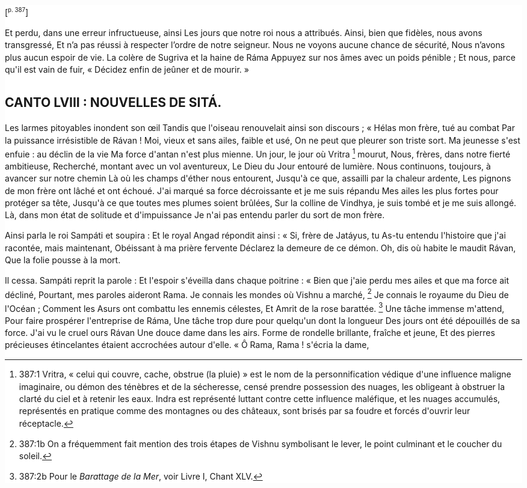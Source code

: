 <span id="p387">[<sup><small>p. 387</small></sup>]</span>

Et perdu, dans une erreur infructueuse, ainsi
Les jours que notre roi nous a attribués.
Ainsi, bien que fidèles, nous avons transgressé,
Et n’a pas réussi à respecter l’ordre de notre seigneur.
Nous ne voyons aucune chance de sécurité,
Nous n’avons plus aucun espoir de vie.
La colère de Sugriva et la haine de Ráma
Appuyez sur nos âmes avec un poids pénible ;
Et nous, parce qu'il est vain de fuir,
« Décidez enfin de jeûner et de mourir. »



## CANTO LVIII : NOUVELLES DE SITÁ.

Les larmes pitoyables inondent son œil
Tandis que l'oiseau renouvelait ainsi son discours ;
« Hélas mon frère, tué au combat
Par la puissance irrésistible de Rávan ​​!
Moi, vieux et sans ailes, faible et usé,
On ne peut que pleurer son triste sort.
Ma jeunesse s'est enfuie : au déclin de la vie
Ma force d'antan n'est plus mienne.
Un jour, le jour où Vritra [^767] mourut,
Nous, frères, dans notre fierté ambitieuse,
Recherché, montant avec un vol aventureux,
Le Dieu du Jour entouré de lumière.
Nous continuons, toujours, à avancer sur notre chemin
Là où les champs d'éther nous entourent,
Jusqu'à ce que, assailli par la chaleur ardente,
Les pignons de mon frère ont lâché et ont échoué.
J'ai marqué sa force décroissante et je me suis répandu
Mes ailes les plus fortes pour protéger sa tête,
Jusqu'à ce que toutes mes plumes soient brûlées,
Sur la colline de Vindhya, je suis tombé et je me suis allongé.
Là, dans mon état de solitude et d'impuissance
Je n'ai pas entendu parler du sort de mon frère.

Ainsi parla le roi Sampáti et soupira :
Et le royal Angad répondit ainsi :
« Si, frère de Jatáyus, tu
As-tu entendu l'histoire que j'ai racontée, mais maintenant,
Obéissant à ma prière fervente
Déclarez la demeure de ce démon.
Oh, dis où habite le maudit Rávan,
Que la folie pousse à la mort.

Il cessa. Sampáti reprit la parole :
Et l'espoir s'éveilla dans chaque poitrine :
« Bien que j'aie perdu mes ailes et que ma force ait décliné,
Pourtant, mes paroles aideront Rama.
Je connais les mondes où Vishnu a marché, [^768]
Je connais le royaume du Dieu de l'Océan ;
Comment les Asurs ont combattu les ennemis célestes,
Et Amrit de la rose barattée. [^769]
Une tâche immense m'attend,
Pour faire prospérer l'entreprise de Ráma,
Une tâche trop dure pour quelqu'un dont la longueur
Des jours ont été dépouillés de sa force.
J'ai vu le cruel ours Rávan
Une douce dame dans les airs.
Forme de rondelle brillante, fraîche et jeune,
Et des pierres précieuses étincelantes étaient accrochées autour d'elle.
« Ô Rama, Rama ! s'écria la dame,

[^753]: 382:1 La peau de l'antilope noire était le vêtement approprié de l'ascète.
[^754]: 382:1b Us'anas est le nom d'un sage mentionné dans les Védas. Dans les poèmes épiques, il est identifié à S'ukra, le régent de la planète Vénus, et décrit comme le précepteur des Asuras ou Daityas, et détenteur d'un vaste savoir.
[^755]: 382:2b Hémane des nymphes du Paradis.
[^756]: 382:3b Merusávarni nom général des quatre derniers des quatorze Manus.
[^757]: 382:4b Svayamprabhá « auto-lumineuse » est selon DE GUBERNATIS la lune : « Dans le _Svayamprabhátoo_, nous rencontrons la lune comme une bonne fée qui, du palais d'or qu'elle réserve à son ami Hemá l'or :) est pendant un mois le guide, dans la vaste caverne d'Hanumant et de ses compagnons, qui se sont égarés dans la recherche de l'aube. Sitáis n'est pas tout à fait exact : HanumHanumán et ses compagnons errent pendant un mois dans la caverne sans guide, puis Svayamprabhás les en fait sortir.
[^758]: 384:1 Purandara, le destructeur des villes ; les villes étant les nuages ​​que le Dieu du firmament fait éclater avec ses foudres, pour libérer les eaux emprisonnées dans ces forteresses des démons de la sécheresse.
[^759]: 384:1b Il perçut qu'Angad avait obtenu, grâce à l'amour des Vánars, la réversion du royaume de Sugríva ; ou, comme l'explique un autre commentateur, perçut qu'Angad avait obtenu un nouveau royaume dans la grotte enchantée que les Vánars, par amour pour lui, consentiraient à occuper.
[^760]: 384:2b Váchaspati, Seigneur de la Parole, le Précepteur des Dieux.
[^761]: 384:3b Sukra est le régent de la planète Vénus et le précepteur des Daítyas.
[^762]: 385:1 Le nom de diverses sortes d'herbes utilisées lors des cérémonies sacrificielles, en particulier de l'herbe Ku'sa, Poa cynosuroides, qui était utilisée pour joncher le sol en préparation d'un sacrifice, les brahmanes officiants étant purifiés en s'asseyant dessus.
[^763]: 385:2 Sampáti est le fils aîné du célèbre Garuda, le roi des oiseaux.
[^764]: 386:1 Vivasvat ou le Soleil est le père de Yama, le Dieu de la Mort.
[^766]: 386:3 Le serment téméraire de Das'aratha et sa promesse fatale à sa femme Kaikeyí.
[^767]: 387:1 Vritra, « celui qui couvre, cache, obstrue (la pluie) » est le nom de la personnification védique d'une influence maligne imaginaire, ou démon des ténèbres et de la sécheresse, censé prendre possession des nuages, les obligeant à obstruer la clarté du ciel et à retenir les eaux. Indra est représenté luttant contre cette influence maléfique, et les nuages ​​accumulés, représentés en pratique comme des montagnes ou des châteaux, sont brisés par sa foudre et forcés d'ouvrir leur réceptacle.
[^768]: 387:1b On a fréquemment fait mention des trois étapes de Vishnu symbolisant le lever, le point culminant et le coucher du soleil.
[^769]: 387:2b Pour le _Barattage de la Mer_, voir Livre I, Chant XLV.
[^770]: 387:3b Kuvera, le Dieu de la richesse.
[^771]: 387:4b L'Architecte des Dieux.
[^772]: 388:1 Garuda, fils de Vinatá, le souverain des oiseaux.
[^773]: 388:2 « Celui qui a de belles ailes », Garuda.
[^774]: 388:3 Le Dieu de la mer.
[^775]: 388:1b Mahendra est une chaîne de montagnes généralement identifiée avec une partie des Gháts de la péninsule.